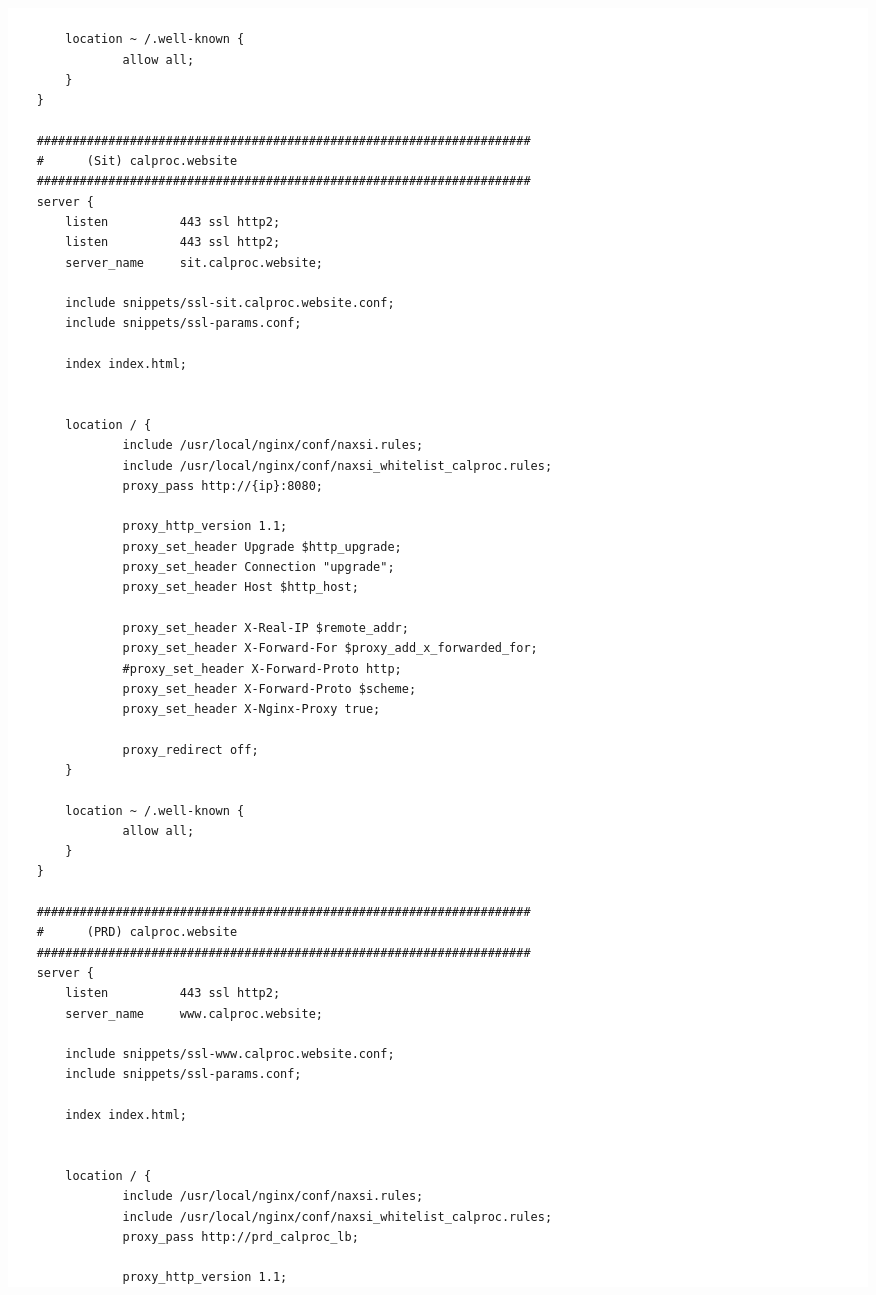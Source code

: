 ```

        location ~ /.well-known {
                allow all;
        }
    }

    #####################################################################
    #      (Sit) calproc.website
    #####################################################################
    server {
        listen          443 ssl http2;
        listen          443 ssl http2;
        server_name     sit.calproc.website;

        include snippets/ssl-sit.calproc.website.conf;
        include snippets/ssl-params.conf;

        index index.html;


        location / {
                include /usr/local/nginx/conf/naxsi.rules;
                include /usr/local/nginx/conf/naxsi_whitelist_calproc.rules;
                proxy_pass http://{ip}:8080;

                proxy_http_version 1.1;
                proxy_set_header Upgrade $http_upgrade;
                proxy_set_header Connection "upgrade";
                proxy_set_header Host $http_host;

                proxy_set_header X-Real-IP $remote_addr;
                proxy_set_header X-Forward-For $proxy_add_x_forwarded_for;
                #proxy_set_header X-Forward-Proto http;
                proxy_set_header X-Forward-Proto $scheme;
                proxy_set_header X-Nginx-Proxy true;

                proxy_redirect off;
        }

        location ~ /.well-known {
                allow all;
        }
    }

    #####################################################################
    #      (PRD) calproc.website
    #####################################################################
    server {
        listen          443 ssl http2;
        server_name     www.calproc.website;

        include snippets/ssl-www.calproc.website.conf;
        include snippets/ssl-params.conf;

        index index.html;


        location / {
                include /usr/local/nginx/conf/naxsi.rules;
                include /usr/local/nginx/conf/naxsi_whitelist_calproc.rules;
                proxy_pass http://prd_calproc_lb;

                proxy_http_version 1.1;
```
